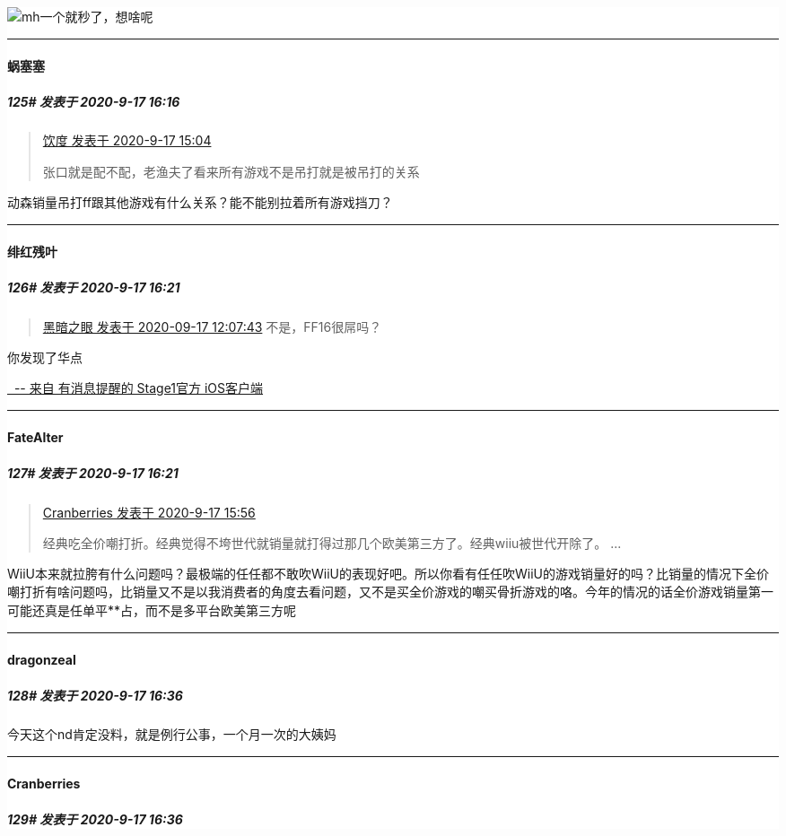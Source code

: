 
<img src="https://static.saraba1st.com/image/smiley/face2017/067.png" referrerpolicy="no-referrer">mh一个就秒了，想啥呢


-----

####  蜗塞塞  
##### 125#       发表于 2020-9-17 16:16


<blockquote><a href="httphttps://bbs.saraba1st.com/2b/forum.php?mod=redirect&amp;goto=findpost&amp;pid=48765545&amp;ptid=1960330" target="_blank">饮度 发表于 2020-9-17 15:04</a>

张口就是配不配，老渔夫了看来所有游戏不是吊打就是被吊打的关系</blockquote>
动森销量吊打ff跟其他游戏有什么关系？能不能别拉着所有游戏挡刀？


-----

####  绯红残叶  
##### 126#       发表于 2020-9-17 16:21


<blockquote><a href="httphttps://bbs.saraba1st.com/2b/forum.php?mod=redirect&amp;goto=findpost&amp;pid=48763698&amp;ptid=1960330" target="_blank">黑暗之眼 发表于 2020-09-17 12:07:43</a>
不是，FF16很屌吗？</blockquote>你发现了华点

[  -- 来自 有消息提醒的 Stage1官方 iOS客户端](https://itunes.apple.com/fi/app/saraba1st/id1221237470?mt=8)


-----

####  FateAlter  
##### 127#       发表于 2020-9-17 16:21


<blockquote><a href="httphttps://bbs.saraba1st.com/2b/forum.php?mod=redirect&amp;goto=findpost&amp;pid=48766173&amp;ptid=1960330" target="_blank">Cranberries 发表于 2020-9-17 15:56</a>

经典吃全价嘲打折。经典觉得不垮世代就销量就打得过那几个欧美第三方了。经典wiiu被世代开除了。 ...</blockquote>
WiiU本来就拉胯有什么问题吗？最极端的任任都不敢吹WiiU的表现好吧。所以你看有任任吹WiiU的游戏销量好的吗？比销量的情况下全价嘲打折有啥问题吗，比销量又不是以我消费者的角度去看问题，又不是买全价游戏的嘲买骨折游戏的咯。今年的情况的话全价游戏销量第一可能还真是任单平**占，而不是多平台欧美第三方呢


-----

####  dragonzeal  
##### 128#       发表于 2020-9-17 16:36


今天这个nd肯定没料，就是例行公事，一个月一次的大姨妈


-----

####  Cranberries  
##### 129#       发表于 2020-9-17 16:36

